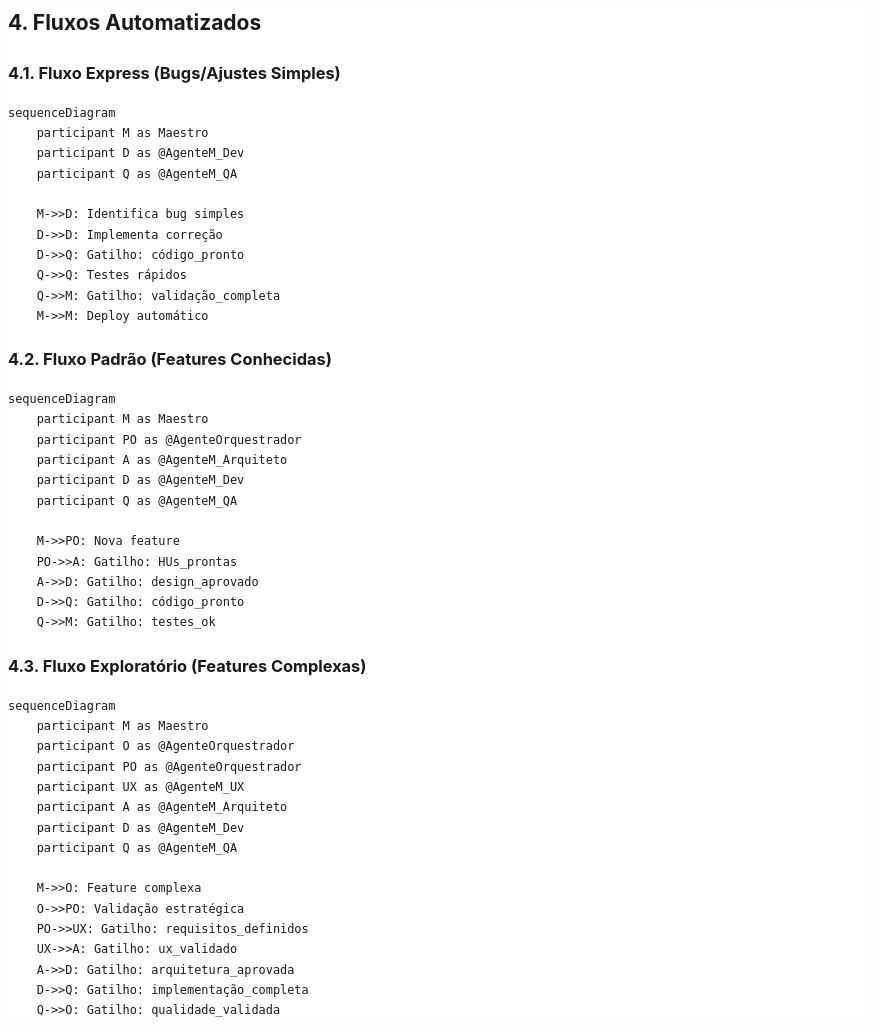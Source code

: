 ## 4. Fluxos Automatizados

### 4.1. Fluxo Express (Bugs/Ajustes Simples)

```mermaid
sequenceDiagram
    participant M as Maestro
    participant D as @AgenteM_Dev
    participant Q as @AgenteM_QA
    
    M->>D: Identifica bug simples
    D->>D: Implementa correção
    D->>Q: Gatilho: código_pronto
    Q->>Q: Testes rápidos
    Q->>M: Gatilho: validação_completa
    M->>M: Deploy automático
```

### 4.2. Fluxo Padrão (Features Conhecidas)

```mermaid
sequenceDiagram
    participant M as Maestro
    participant PO as @AgenteOrquestrador
    participant A as @AgenteM_Arquiteto
    participant D as @AgenteM_Dev
    participant Q as @AgenteM_QA
    
    M->>PO: Nova feature
    PO->>A: Gatilho: HUs_prontas
    A->>D: Gatilho: design_aprovado
    D->>Q: Gatilho: código_pronto
    Q->>M: Gatilho: testes_ok
```

### 4.3. Fluxo Exploratório (Features Complexas)

```mermaid
sequenceDiagram
    participant M as Maestro
    participant O as @AgenteOrquestrador
    participant PO as @AgenteOrquestrador
    participant UX as @AgenteM_UX
    participant A as @AgenteM_Arquiteto
    participant D as @AgenteM_Dev
    participant Q as @AgenteM_QA
    
    M->>O: Feature complexa
    O->>PO: Validação estratégica
    PO->>UX: Gatilho: requisitos_definidos
    UX->>A: Gatilho: ux_validado
    A->>D: Gatilho: arquitetura_aprovada
    D->>Q: Gatilho: implementação_completa
    Q->>O: Gatilho: qualidade_validada
```
